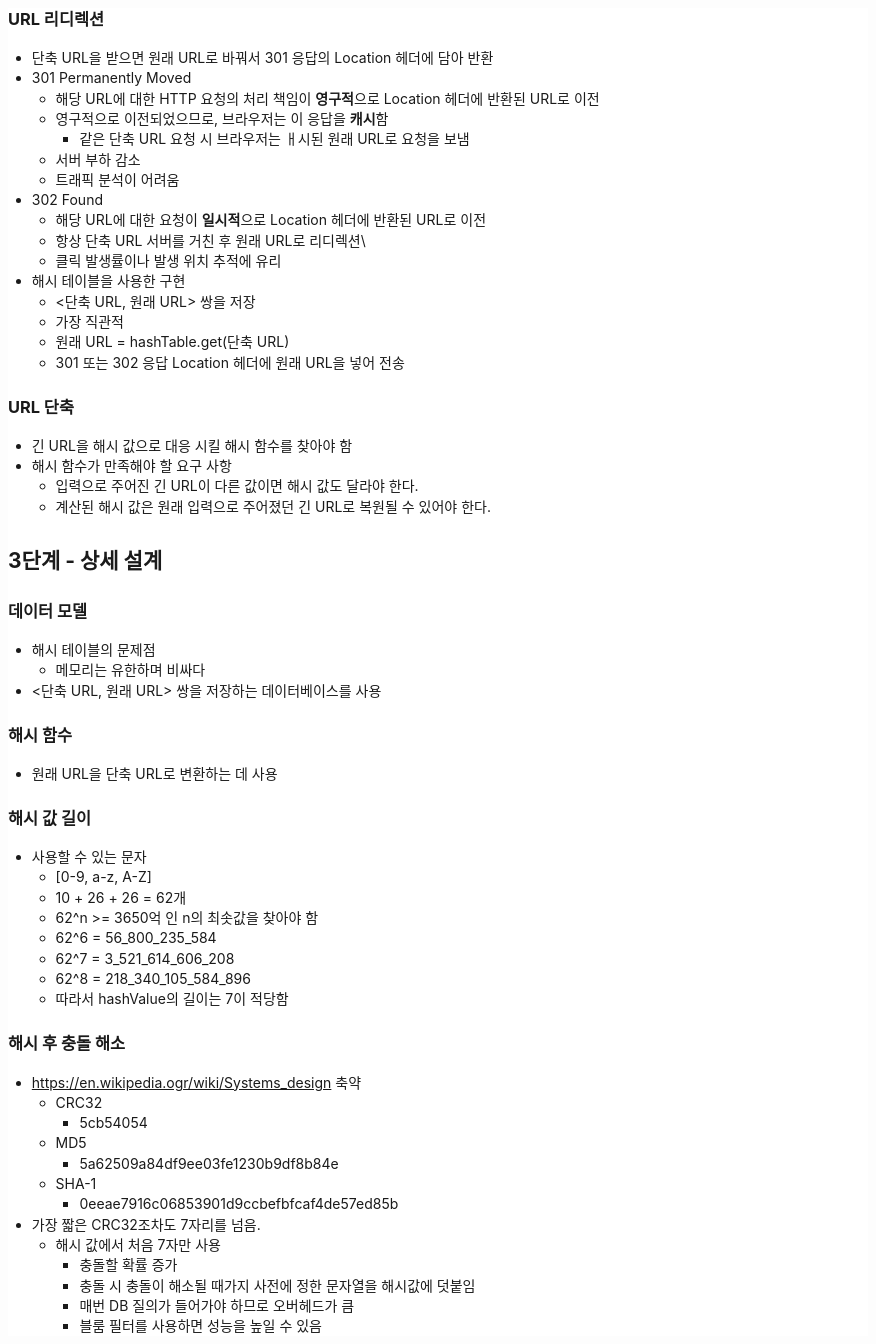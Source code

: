 ### URL 리디렉션
- 단축 URL을 받으면 원래 URL로 바꿔서 301 응답의 Location 헤더에 담아 반환
- 301 Permanently Moved
  - 해당 URL에 대한 HTTP 요청의 처리 책임이 **영구적**으로 Location 헤더에 반환된 URL로 이전
  - 영구적으로 이전되었으므로, 브라우저는 이 응답을 **캐시**함
    - 같은 단축 URL 요청 시 브라우저는 ㅐ시된 원래 URL로 요청을 보냄
  - 서버 부하 감소
  - 트래픽 분석이 어려움
- 302 Found
  - 해당 URL에 대한 요청이 **일시적**으로 Location 헤더에 반환된 URL로 이전
  - 항상 단축 URL 서버를 거친 후 원래 URL로 리디렉션\
  - 클릭 발생률이나 발생 위치 추적에 유리
- 해시 테이블을 사용한 구현
  - <단축 URL, 원래 URL> 쌍을 저장
  - 가장 직관적
  - 원래 URL = hashTable.get(단축 URL)
  - 301 또는 302 응답 Location 헤더에 원래 URL을 넣어 전송

### URL 단축
- 긴 URL을 해시 값으로 대응 시킬 해시 함수를 찾아야 함
- 해시 함수가 만족해야 할 요구 사항
  - 입력으로 주어진 긴 URL이 다른 값이면 해시 값도 달라야 한다.
  - 계산된 해시 값은 원래 입력으로 주어졌던 긴 URL로 복원될 수 있어야 한다.

## 3단계 - 상세 설계
### 데이터 모델
- 해시 테이블의 문제점
  - 메모리는 유한하며 비싸다
- <단축 URL, 원래 URL> 쌍을 저장하는 데이터베이스를 사용

### 해시 함수
- 원래 URL을 단축 URL로 변환하는 데 사용

### 해시 값 길이
- 사용할 수 있는 문자
  - [0-9, a-z, A-Z]
  - 10 + 26 + 26 = 62개
  - 62^n >= 3650억 인 n의 최솟값을 찾아야 함
  - 62^6 = 56_800_235_584
  - 62^7 = 3_521_614_606_208
  - 62^8 = 218_340_105_584_896
  - 따라서 hashValue의 길이는 7이 적당함

### 해시 후 충돌 해소
- https://en.wikipedia.ogr/wiki/Systems_design 축약
  - CRC32
    - 5cb54054
  - MD5
    - 5a62509a84df9ee03fe1230b9df8b84e
  - SHA-1
    - 0eeae7916c06853901d9ccbefbfcaf4de57ed85b
- 가장 짧은 CRC32조차도 7자리를 넘음.
  - 해시 값에서 처음 7자만 사용
    - 충돌할 확률 증가
    - 충돌 시 충돌이 해소될 때가지 사전에 정한 문자열을 해시값에 덧붙임
    - 매번 DB 질의가 들어가야 하므로 오버헤드가 큼
    - 블룸 필터를 사용하면 성능을 높일 수 있음
